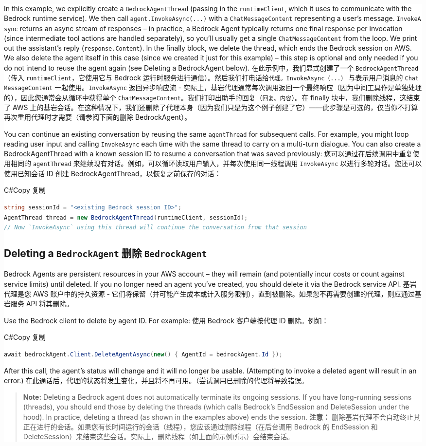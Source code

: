 
In this example, we explicitly create a `BedrockAgentThread` (passing in the `runtimeClient`, which it uses to communicate with the Bedrock runtime service). We then call `agent.InvokeAsync(...)` with a `ChatMessageContent` representing a user’s message. `InvokeAsync` returns an async stream of responses – in practice, a Bedrock Agent typically returns one final response per invocation (since intermediate tool actions are handled separately), so you’ll usually get a single `ChatMessageContent` from the loop. We print out the assistant’s reply (`response.Content`). In the finally block, we delete the thread, which ends the Bedrock session on AWS. We also delete the agent itself in this case (since we created it just for this example) – this step is optional and only needed if you do not intend to reuse the agent again (see Deleting a BedrockAgent below).
在此示例中，我们显式创建了一个 `BedrockAgentThread`（传入 `runtimeClient`，它使用它与 Bedrock 运行时服务进行通信）。然后我们打电话给`代理。InvokeAsync（...）` 与表示用户消息的 `ChatMessageContent` 一起使用。`InvokeAsync` 返回异步响应流 - 实际上，基岩代理通常每次调用返回一个最终响应（因为中间工具作是单独处理的），因此您通常会从循环中获得单个 `ChatMessageContent`。我们打印出助手的回复（` 回复。内容 `）。在 finally 块中，我们删除线程，这结束了 AWS 上的基岩会话。在这种情况下，我们还删除了代理本身（因为我们只是为这个例子创建了它）——此步骤是可选的，仅当你不打算再次重用代理时才需要（请参阅下面的删除 BedrockAgent）。

You can continue an existing conversation by reusing the same `agentThread` for subsequent calls. For example, you might loop reading user input and calling `InvokeAsync` each time with the same thread to carry on a multi-turn dialogue. You can also create a BedrockAgentThread with a known session ID to resume a conversation that was saved previously:
您可以通过在后续调用中重复使用相同的 `agentThread` 来继续现有对话。例如，可以循环读取用户输入，并每次使用同一线程调用 `InvokeAsync` 以进行多轮对话。您还可以使用已知会话 ID 创建 BedrockAgentThread，以恢复之前保存的对话：

C#Copy  复制

```csharp
string sessionId = "<existing Bedrock session ID>";
AgentThread thread = new BedrockAgentThread(runtimeClient, sessionId);
// Now `InvokeAsync` using this thread will continue the conversation from that session
```



## Deleting a `BedrockAgent` 删除 `BedrockAgent`

Bedrock Agents are persistent resources in your AWS account – they will remain (and potentially incur costs or count against service limits) until deleted. If you no longer need an agent you’ve created, you should delete it via the Bedrock service API.
基岩代理是您 AWS 账户中的持久资源 - 它们将保留（并可能产生成本或计入服务限制），直到被删除。如果您不再需要创建的代理，则应通过基岩服务 API 将其删除。

Use the Bedrock client to delete by agent ID. For example:
使用 Bedrock 客户端按代理 ID 删除。例如：

C#Copy  复制

```csharp
await bedrockAgent.Client.DeleteAgentAsync(new() { AgentId = bedrockAgent.Id });
```

After this call, the agent’s status will change and it will no longer be usable. (Attempting to invoke a deleted agent will result in an error.)
在此通话后，代理的状态将发生变化，并且将不再可用。（尝试调用已删除的代理将导致错误。

> **Note:** Deleting a Bedrock agent does not automatically terminate its ongoing sessions. If you have long-running sessions (threads), you should end those by deleting the threads (which calls Bedrock’s EndSession and DeleteSession under the hood). In practice, deleting a thread (as shown in the examples above) ends the session.
> **注意：** 删除基岩代理不会自动终止其正在进行的会话。如果您有长时间运行的会话（线程），您应该通过删除线程（在后台调用 Bedrock 的 EndSession 和 DeleteSession）来结束这些会话。实际上，删除线程（如上面的示例所示）会结束会话。
